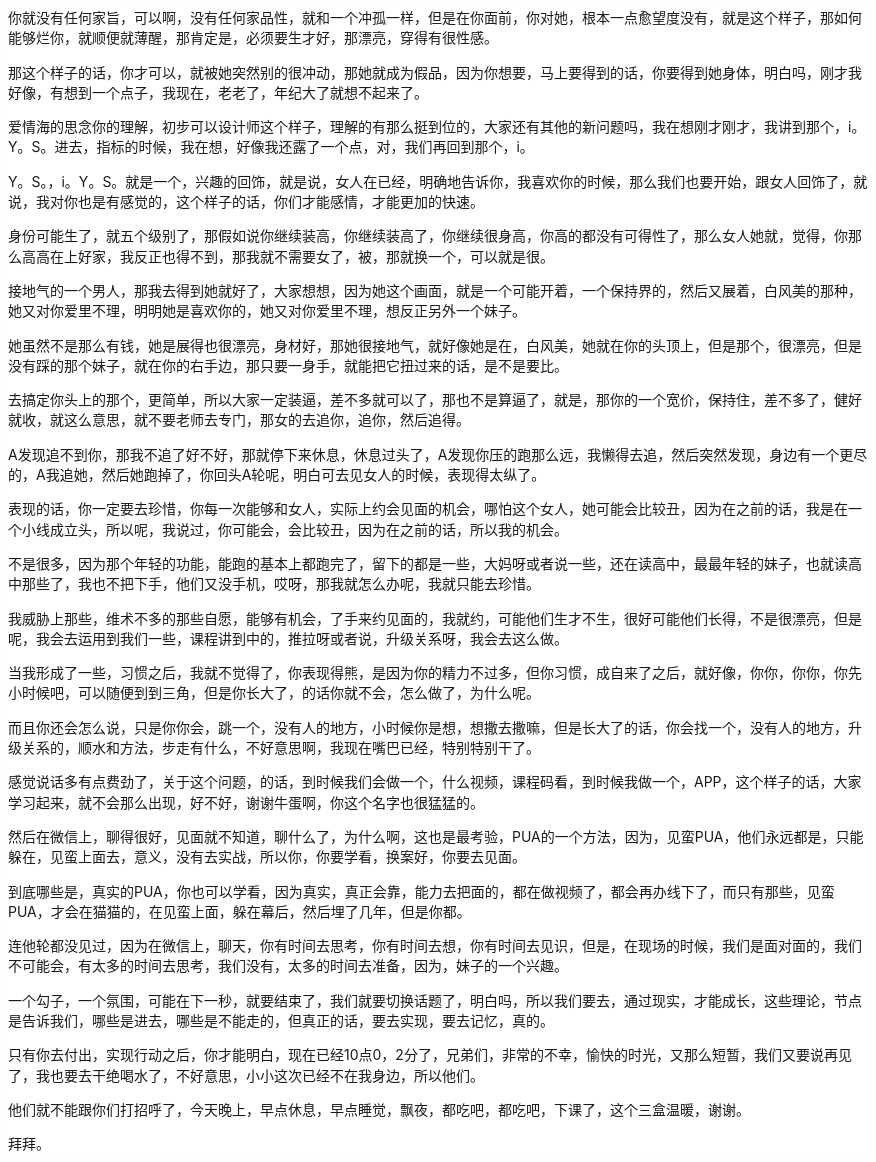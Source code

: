 你就没有任何家旨，可以啊，没有任何家品性，就和一个冲孤一样，但是在你面前，你对她，根本一点愈望度没有，就是这个样子，那如何能够烂你，就顺便就薄醒，那肯定是，必须要生才好，那漂亮，穿得有很性感。

那这个样子的话，你才可以，就被她突然别的很冲动，那她就成为假品，因为你想要，马上要得到的话，你要得到她身体，明白吗，刚才我好像，有想到一个点子，我现在，老老了，年纪大了就想不起来了。

爱情海的思念你的理解，初步可以设计师这个样子，理解的有那么挺到位的，大家还有其他的新问题吗，我在想刚才刚才，我讲到那个，i。Y。S。进去，指标的时候，我在想，好像我还露了一个点，对，我们再回到那个，i。

Y。S。，i。Y。S。就是一个，兴趣的回饰，就是说，女人在已经，明确地告诉你，我喜欢你的时候，那么我们也要开始，跟女人回饰了，就说，我对你也是有感觉的，这个样子的话，你们才能感情，才能更加的快速。

身份可能生了，就五个级别了，那假如说你继续装高，你继续装高了，你继续很身高，你高的都没有可得性了，那么女人她就，觉得，你那么高高在上好家，我反正也得不到，那我就不需要女了，被，那就换一个，可以就是很。

接地气的一个男人，那我去得到她就好了，大家想想，因为她这个画面，就是一个可能开着，一个保持界的，然后又展着，白风美的那种，她又对你爱里不理，明明她是喜欢你的，她又对你爱里不理，想反正另外一个妹子。

她虽然不是那么有钱，她是展得也很漂亮，身材好，那她很接地气，就好像她是在，白风美，她就在你的头顶上，但是那个，很漂亮，但是没有踩的那个妹子，就在你的右手边，那只要一身手，就能把它扭过来的话，是不是要比。

去搞定你头上的那个，更简单，所以大家一定装逼，差不多就可以了，那也不是算逼了，就是，那你的一个宽价，保持住，差不多了，健好就收，就这么意思，就不要老师去专门，那女的去追你，追你，然后追得。

A发现追不到你，那我不追了好不好，那就停下来休息，休息过头了，A发现你压的跑那么远，我懒得去追，然后突然发现，身边有一个更尽的，A我追她，然后她跑掉了，你回头A轮呢，明白可去见女人的时候，表现得太纵了。

表现的话，你一定要去珍惜，你每一次能够和女人，实际上约会见面的机会，哪怕这个女人，她可能会比较丑，因为在之前的话，我是在一个小线成立头，所以呢，我说过，你可能会，会比较丑，因为在之前的话，所以我的机会。

不是很多，因为那个年轻的功能，能跑的基本上都跑完了，留下的都是一些，大妈呀或者说一些，还在读高中，最最年轻的妹子，也就读高中那些了，我也不把下手，他们又没手机，哎呀，那我就怎么办呢，我就只能去珍惜。

我威胁上那些，维术不多的那些自愿，能够有机会，了手来约见面的，我就约，可能他们生才不生，很好可能他们长得，不是很漂亮，但是呢，我会去运用到我们一些，课程讲到中的，推拉呀或者说，升级关系呀，我会去这么做。

当我形成了一些，习惯之后，我就不觉得了，你表现得熊，是因为你的精力不过多，但你习惯，成自来了之后，就好像，你你，你你，你先小时候吧，可以随便到到三角，但是你长大了，的话你就不会，怎么做了，为什么呢。

而且你还会怎么说，只是你你会，跳一个，没有人的地方，小时候你是想，想撒去撒嘛，但是长大了的话，你会找一个，没有人的地方，升级关系的，顺水和方法，步走有什么，不好意思啊，我现在嘴巴已经，特别特别干了。

感觉说话多有点费劲了，关于这个问题，的话，到时候我们会做一个，什么视频，课程码看，到时候我做一个，APP，这个样子的话，大家学习起来，就不会那么出现，好不好，谢谢牛蛋啊，你这个名字也很猛猛的。

然后在微信上，聊得很好，见面就不知道，聊什么了，为什么啊，这也是最考验，PUA的一个方法，因为，见蛮PUA，他们永远都是，只能躲在，见蛮上面去，意义，没有去实战，所以你，你要学看，换案好，你要去见面。

到底哪些是，真实的PUA，你也可以学看，因为真实，真正会靠，能力去把面的，都在做视频了，都会再办线下了，而只有那些，见蛮PUA，才会在猫猫的，在见蛮上面，躲在幕后，然后埋了几年，但是你都。

连他轮都没见过，因为在微信上，聊天，你有时间去思考，你有时间去想，你有时间去见识，但是，在现场的时候，我们是面对面的，我们不可能会，有太多的时间去思考，我们没有，太多的时间去准备，因为，妹子的一个兴趣。

一个勾子，一个氛围，可能在下一秒，就要结束了，我们就要切换话题了，明白吗，所以我们要去，通过现实，才能成长，这些理论，节点是告诉我们，哪些是进去，哪些是不能走的，但真正的话，要去实现，要去记忆，真的。

只有你去付出，实现行动之后，你才能明白，现在已经10点0，2分了，兄弟们，非常的不幸，愉快的时光，又那么短暂，我们又要说再见了，我也要去干绝喝水了，不好意思，小小这次已经不在我身边，所以他们。

他们就不能跟你们打招呼了，今天晚上，早点休息，早点睡觉，飘夜，都吃吧，都吃吧，下课了，这个三盒温暖，谢谢。

拜拜。